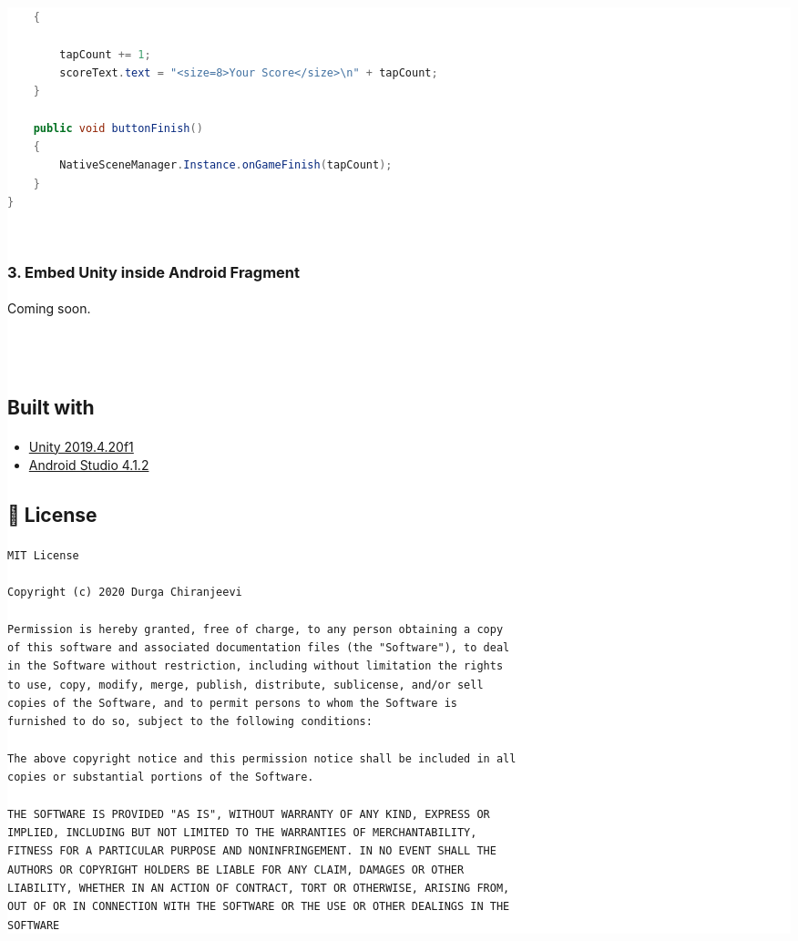 ```C#
    {

        tapCount += 1;
        scoreText.text = "<size=8>Your Score</size>\n" + tapCount;
    }

    public void buttonFinish()
    {
        NativeSceneManager.Instance.onGameFinish(tapCount);
    }
}

```
<br>

### 3. Embed Unity inside Android Fragment
Coming soon.

<br><br>

## Built with

- [Unity 2019.4.20f1](https://unity3d.com/)
- [Android Studio 4.1.2](https://developer.android.com/studio/index.html)


## :page_facing_up: License
```
MIT License

Copyright (c) 2020 Durga Chiranjeevi

Permission is hereby granted, free of charge, to any person obtaining a copy
of this software and associated documentation files (the "Software"), to deal
in the Software without restriction, including without limitation the rights
to use, copy, modify, merge, publish, distribute, sublicense, and/or sell
copies of the Software, and to permit persons to whom the Software is
furnished to do so, subject to the following conditions:

The above copyright notice and this permission notice shall be included in all
copies or substantial portions of the Software.

THE SOFTWARE IS PROVIDED "AS IS", WITHOUT WARRANTY OF ANY KIND, EXPRESS OR
IMPLIED, INCLUDING BUT NOT LIMITED TO THE WARRANTIES OF MERCHANTABILITY,
FITNESS FOR A PARTICULAR PURPOSE AND NONINFRINGEMENT. IN NO EVENT SHALL THE
AUTHORS OR COPYRIGHT HOLDERS BE LIABLE FOR ANY CLAIM, DAMAGES OR OTHER
LIABILITY, WHETHER IN AN ACTION OF CONTRACT, TORT OR OTHERWISE, ARISING FROM,
OUT OF OR IN CONNECTION WITH THE SOFTWARE OR THE USE OR OTHER DEALINGS IN THE
SOFTWARE